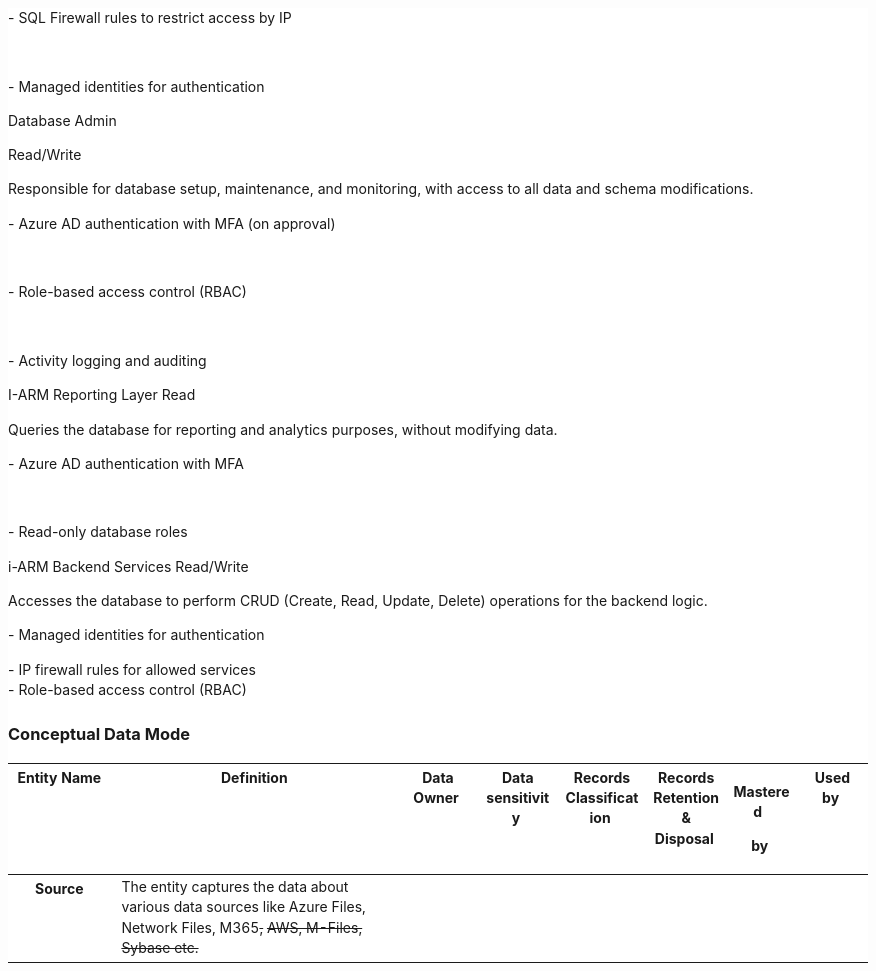 <p>- SQL Firewall rules to restrict access by IP</p><br />
<p>- Managed identities for authentication </p></td>
</tr>
<tr>
<th>Database Admin</th>
<td><p>Read/Write</p></td>
<td><p>Responsible for database setup, maintenance, and monitoring, with
access to all data and schema modifications.</p></td>
<td><p>- Azure AD authentication with MFA (on approval)</p><br />
<p>- Role-based access control (RBAC)</p><br />
<p>- Activity logging and auditing </p></td>
</tr>
<tr>
<th>I-ARM Reporting Layer</th>
<td>Read</td>
<td><p>Queries the database for reporting and analytics purposes, without
modifying data.</p></td>
<td><p>- Azure AD authentication with MFA</p><br />
<p>- Read-only database roles</p></td>
</tr>
<tr>
<th>i-ARM Backend Services</th>
<td>Read/Write</td>
<td><p>Accesses the database to perform CRUD (Create, Read, Update, Delete)
operations for the backend logic.</p></td>
<td><p>- Managed identities for authentication</p>
<p>- IP firewall rules for allowed services<br />
- Role-based access control (RBAC)</p></td>
</tr>
</tbody>
</table>

### Conceptual Data Mode

<table>
<colgroup>
<col style="width: 12%" />
<col style="width: 32%" />
<col style="width: 9%" />
<col style="width: 9%" />
<col style="width: 10%" />
<col style="width: 9%" />
<col style="width: 8%" />
<col style="width: 8%" />
</colgroup>
<thead>
<tr>
<th><strong>Entity Name</strong> </th>
<th><strong>Definition</strong> </th>
<th><strong>Data Owner</strong> </th>
<th><strong>Data sensitivity</strong> </th>
<th><strong>Records Classification</strong> </th>
<th><strong>Records Retention &amp; Disposal</strong> </th>
<th><p><strong>Mastered </strong> </p>
<p><strong>by</strong> </p></th>
<th><strong>Used by</strong> </th>
</tr>
</thead>
<tbody>
<tr>
<th>Source </th>
<td>The entity captures the data about various data sources like Azure
Files, Network Files, M365<del>,</del> <del>AWS, M-Files, Sybase
etc.</del> </td>